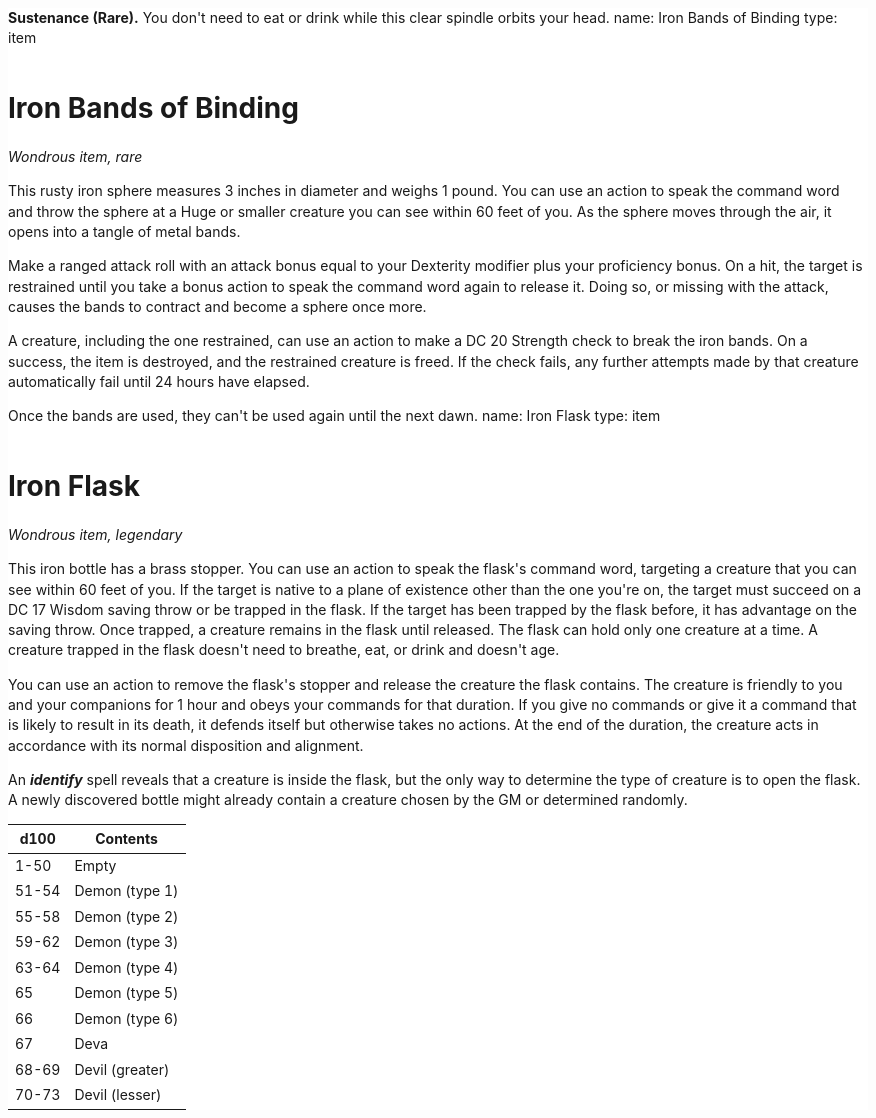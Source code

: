 **Sustenance (Rare).** You don't need to eat or drink while this clear spindle orbits your head. 
name: Iron Bands of Binding
type: item

# Iron Bands of Binding 
_Wondrous item, rare_ 

This rusty iron sphere measures 3 inches in diameter and weighs 1 pound. You can use an action to speak the command word and throw the sphere at a Huge or smaller creature you can see within 60 feet of you. As the sphere moves through the air, it opens into a tangle of metal bands.

Make a ranged attack roll with an attack bonus equal to your Dexterity modifier plus your proficiency bonus. On a hit, the target is restrained until you take a bonus action to speak the command word again to release it. Doing so, or missing with the attack, causes the bands to contract and become a sphere once more.

A creature, including the one restrained, can use an action to make a DC 20 Strength check to break the iron bands. On a success, the item is destroyed, and the restrained creature is freed. If the check fails, any further attempts made by that creature automatically fail until 24 hours have elapsed.

Once the bands are used, they can't be used again until the next dawn. name: Iron Flask
type: item

# Iron Flask 
_Wondrous item, legendary_ 

This iron bottle has a brass stopper. You can use an action to speak the flask's command word, targeting a creature that you can see within 60 feet of you. If the target is native to a plane of existence other than the one you're on, the target must succeed on a DC 17 Wisdom saving throw or be trapped in the flask. If the target has been trapped by the flask before, it has advantage on the saving throw. Once trapped, a creature remains in the flask until released. The flask can hold only one creature at a time. A creature trapped in the flask doesn't need to breathe, eat, or drink and doesn't age.

You can use an action to remove the flask's stopper and release the creature the flask contains. The creature is friendly to you and your companions for 1 hour and obeys your commands for that duration. If you give no commands or give it a command that is likely to result in its death, it defends itself but otherwise takes no actions. At the end of the duration, the creature acts in accordance with its normal disposition and alignment.

An **_identify_** spell reveals that a creature is inside the flask, but the only way to determine the type of creature is to open the flask. A newly discovered bottle might already contain a creature chosen by the GM or determined randomly. 

| d100  | Contents          |
|-------|-------------------|
| 1-50  | Empty             |
| 51-54 | Demon (type 1)    |
| 55-58 | Demon (type 2)    |
| 59-62 | Demon (type 3)    |
| 63-64 | Demon (type 4)    |
| 65    | Demon (type 5)    |
| 66    | Demon (type 6)    |
| 67    | Deva              |
| 68-69 | Devil (greater)   |
| 70-73 | Devil (lesser)    |